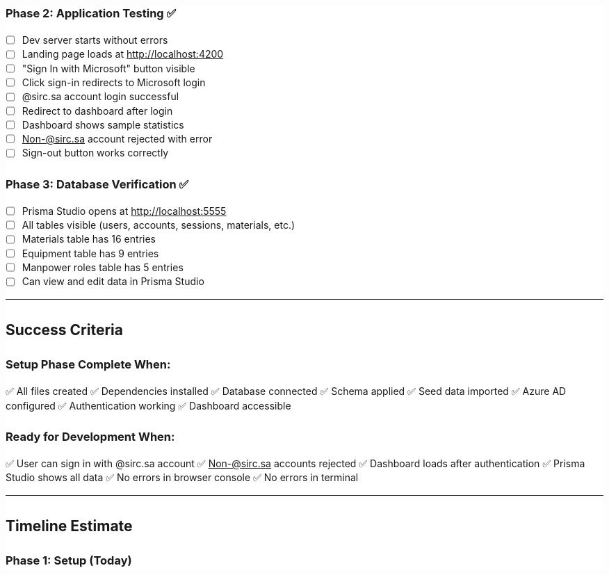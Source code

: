 ### **Phase 2: Application Testing** ✅

- [ ] Dev server starts without errors
- [ ] Landing page loads at <http://localhost:4200>
- [ ] "Sign In with Microsoft" button visible
- [ ] Click sign-in redirects to Microsoft login
- [ ] @sirc.sa account login successful
- [ ] Redirect to dashboard after login
- [ ] Dashboard shows sample statistics
- [ ] <Non-@sirc.sa> account rejected with error
- [ ] Sign-out button works correctly

### **Phase 3: Database Verification** ✅

- [ ] Prisma Studio opens at <http://localhost:5555>
- [ ] All tables visible (users, accounts, sessions, materials, etc.)
- [ ] Materials table has 16 entries
- [ ] Equipment table has 9 entries
- [ ] Manpower roles table has 5 entries
- [ ] Can view and edit data in Prisma Studio

---

## **Success Criteria**

### **Setup Phase Complete When:**

✅ All files created
✅ Dependencies installed
✅ Database connected
✅ Schema applied
✅ Seed data imported
✅ Azure AD configured
✅ Authentication working
✅ Dashboard accessible

### **Ready for Development When:**

✅ User can sign in with @sirc.sa account
✅ <Non-@sirc.sa> accounts rejected
✅ Dashboard loads after authentication
✅ Prisma Studio shows all data
✅ No errors in browser console
✅ No errors in terminal

---

## **Timeline Estimate**

### **Phase 1: Setup** (Today)
